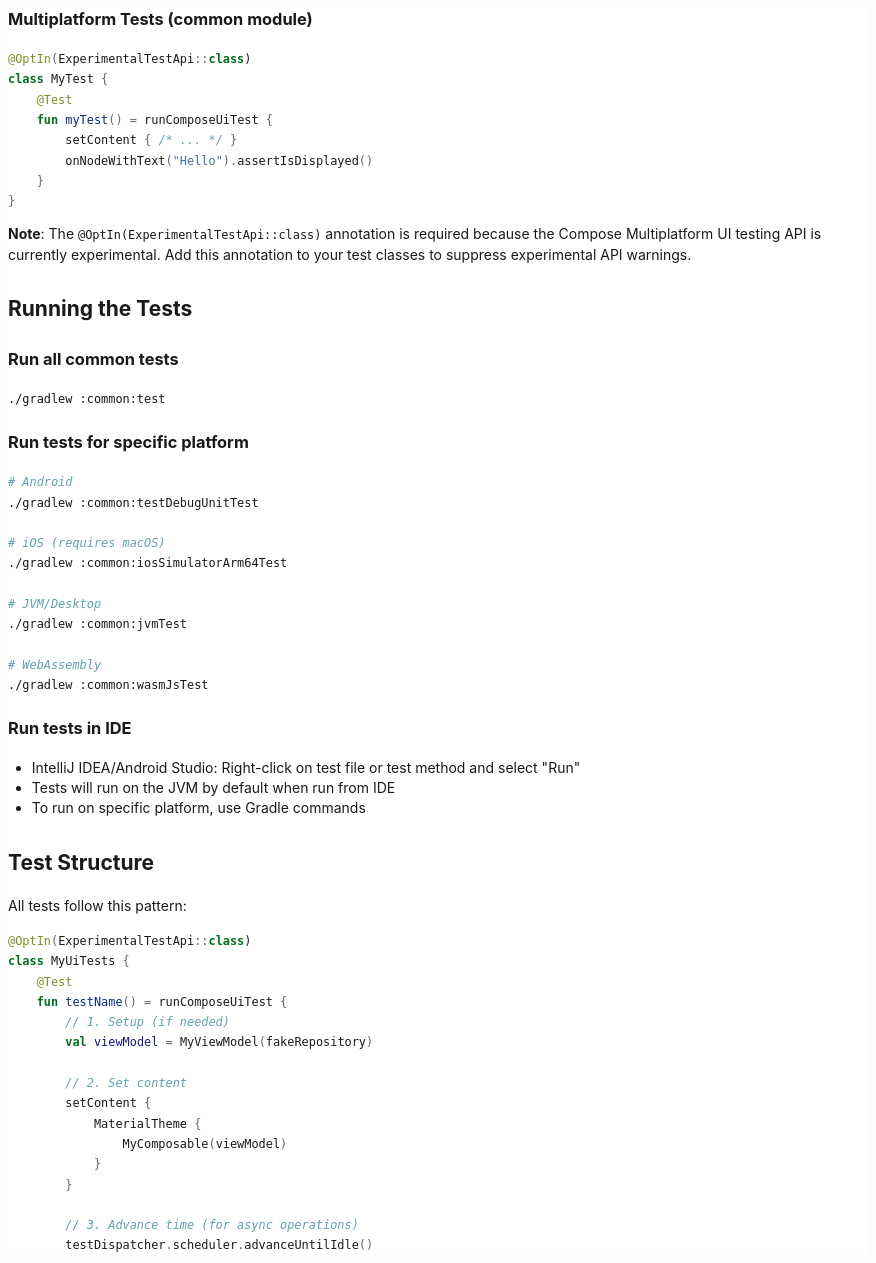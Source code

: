 ### Multiplatform Tests (common module)
```kotlin
@OptIn(ExperimentalTestApi::class)
class MyTest {
    @Test
    fun myTest() = runComposeUiTest {
        setContent { /* ... */ }
        onNodeWithText("Hello").assertIsDisplayed()
    }
}
```

**Note**: The `@OptIn(ExperimentalTestApi::class)` annotation is required because the Compose Multiplatform UI testing API is currently experimental. Add this annotation to your test classes to suppress experimental API warnings.

## Running the Tests

### Run all common tests
```bash
./gradlew :common:test
```

### Run tests for specific platform
```bash
# Android
./gradlew :common:testDebugUnitTest

# iOS (requires macOS)
./gradlew :common:iosSimulatorArm64Test

# JVM/Desktop
./gradlew :common:jvmTest

# WebAssembly
./gradlew :common:wasmJsTest
```

### Run tests in IDE
- IntelliJ IDEA/Android Studio: Right-click on test file or test method and select "Run"
- Tests will run on the JVM by default when run from IDE
- To run on specific platform, use Gradle commands

## Test Structure

All tests follow this pattern:

```kotlin
@OptIn(ExperimentalTestApi::class)
class MyUiTests {
    @Test
    fun testName() = runComposeUiTest {
        // 1. Setup (if needed)
        val viewModel = MyViewModel(fakeRepository)

        // 2. Set content
        setContent {
            MaterialTheme {
                MyComposable(viewModel)
            }
        }

        // 3. Advance time (for async operations)
        testDispatcher.scheduler.advanceUntilIdle()
```